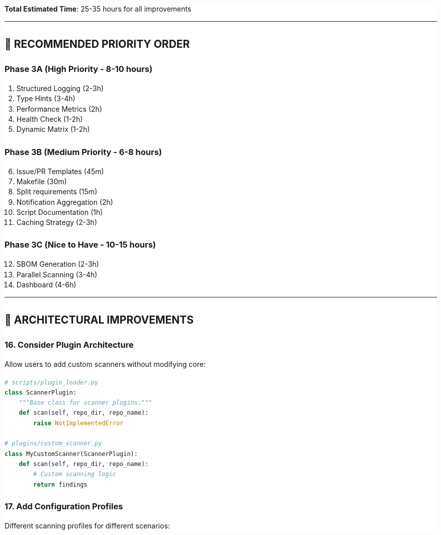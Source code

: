 **Total Estimated Time**: 25-35 hours for all improvements

---

## 🎯 RECOMMENDED PRIORITY ORDER

### Phase 3A (High Priority - 8-10 hours)
1. Structured Logging (2-3h)
2. Type Hints (3-4h)
3. Performance Metrics (2h)
4. Health Check (1-2h)
5. Dynamic Matrix (1-2h)

### Phase 3B (Medium Priority - 6-8 hours)
6. Issue/PR Templates (45m)
7. Makefile (30m)
8. Split requirements (15m)
9. Notification Aggregation (2h)
10. Script Documentation (1h)
11. Caching Strategy (2-3h)

### Phase 3C (Nice to Have - 10-15 hours)
12. SBOM Generation (2-3h)
13. Parallel Scanning (3-4h)
14. Dashboard (4-6h)

---

## 💭 ARCHITECTURAL IMPROVEMENTS

### 16. **Consider Plugin Architecture**
Allow users to add custom scanners without modifying core:

```python
# scripts/plugin_loader.py
class ScannerPlugin:
    """Base class for scanner plugins."""
    def scan(self, repo_dir, repo_name):
        raise NotImplementedError

# plugins/custom_scanner.py
class MyCustomScanner(ScannerPlugin):
    def scan(self, repo_dir, repo_name):
        # Custom scanning logic
        return findings
```

### 17. **Add Configuration Profiles**
Different scanning profiles for different scenarios:
